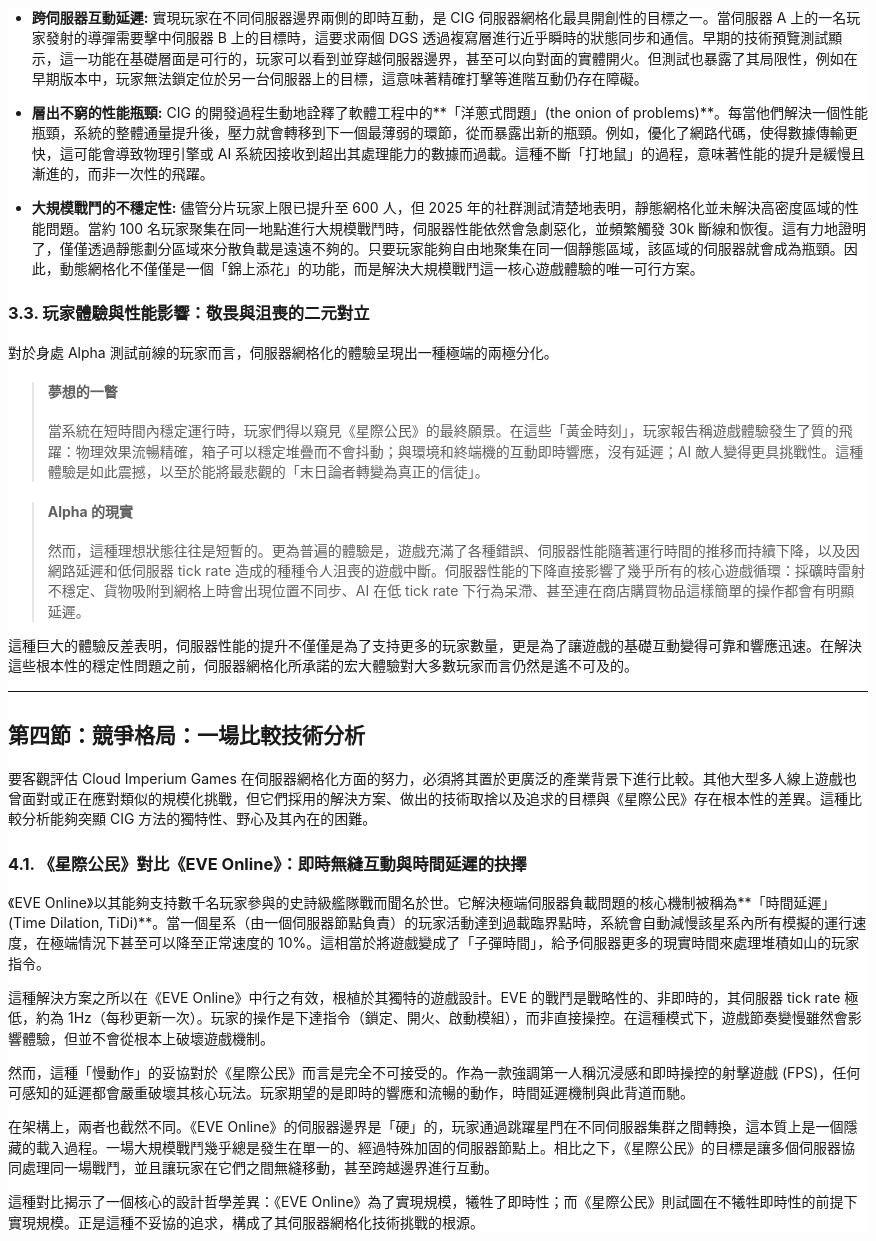 - **跨伺服器互動延遲:**
  實現玩家在不同伺服器邊界兩側的即時互動，是 CIG 伺服器網格化最具開創性的目標之一。當伺服器 A 上的一名玩家發射的導彈需要擊中伺服器 B 上的目標時，這要求兩個 DGS 透過複寫層進行近乎瞬時的狀態同步和通信。早期的技術預覽測試顯示，這一功能在基礎層面是可行的，玩家可以看到並穿越伺服器邊界，甚至可以向對面的實體開火。但測試也暴露了其局限性，例如在早期版本中，玩家無法鎖定位於另一台伺服器上的目標，這意味著精確打擊等進階互動仍存在障礙。

- **層出不窮的性能瓶頸:**
  CIG 的開發過程生動地詮釋了軟體工程中的**「洋蔥式問題」(the onion of problems)**。每當他們解決一個性能瓶頸，系統的整體通量提升後，壓力就會轉移到下一個最薄弱的環節，從而暴露出新的瓶頸。例如，優化了網路代碼，使得數據傳輸更快，這可能會導致物理引擎或 AI 系統因接收到超出其處理能力的數據而過載。這種不斷「打地鼠」的過程，意味著性能的提升是緩慢且漸進的，而非一次性的飛躍。

- **大規模戰鬥的不穩定性:**
  儘管分片玩家上限已提升至 600 人，但 2025 年的社群測試清楚地表明，靜態網格化並未解決高密度區域的性能問題。當約 100 名玩家聚集在同一地點進行大規模戰鬥時，伺服器性能依然會急劇惡化，並頻繁觸發 30k 斷線和恢復。這有力地證明了，僅僅透過靜態劃分區域來分散負載是遠遠不夠的。只要玩家能夠自由地聚集在同一個靜態區域，該區域的伺服器就會成為瓶頸。因此，動態網格化不僅僅是一個「錦上添花」的功能，而是解決大規模戰鬥這一核心遊戲體驗的唯一可行方案。

### 3.3. 玩家體驗與性能影響：敬畏與沮喪的二元對立

對於身處 Alpha 測試前線的玩家而言，伺服器網格化的體驗呈現出一種極端的兩極分化。

> #### 夢想的一瞥
>
> 當系統在短時間內穩定運行時，玩家們得以窺見《星際公民》的最終願景。在這些「黃金時刻」，玩家報告稱遊戲體驗發生了質的飛躍：物理效果流暢精確，箱子可以穩定堆疊而不會抖動；與環境和終端機的互動即時響應，沒有延遲；AI 敵人變得更具挑戰性。這種體驗是如此震撼，以至於能將最悲觀的「末日論者轉變為真正的信徒」。

> #### Alpha 的現實
>
> 然而，這種理想狀態往往是短暫的。更為普遍的體驗是，遊戲充滿了各種錯誤、伺服器性能隨著運行時間的推移而持續下降，以及因網路延遲和低伺服器 tick rate 造成的種種令人沮喪的遊戲中斷。伺服器性能的下降直接影響了幾乎所有的核心遊戲循環：採礦時雷射不穩定、貨物吸附到網格上時會出現位置不同步、AI 在低 tick rate 下行為呆滯、甚至連在商店購買物品這樣簡單的操作都會有明顯延遲。

這種巨大的體驗反差表明，伺服器性能的提升不僅僅是為了支持更多的玩家數量，更是為了讓遊戲的基礎互動變得可靠和響應迅速。在解決這些根本性的穩定性問題之前，伺服器網格化所承諾的宏大體驗對大多數玩家而言仍然是遙不可及的。

---

## 第四節：競爭格局：一場比較技術分析

要客觀評估 Cloud Imperium Games 在伺服器網格化方面的努力，必須將其置於更廣泛的產業背景下進行比較。其他大型多人線上遊戲也曾面對或正在應對類似的規模化挑戰，但它們採用的解決方案、做出的技術取捨以及追求的目標與《星際公民》存在根本性的差異。這種比較分析能夠突顯 CIG 方法的獨特性、野心及其內在的困難。

### 4.1. 《星際公民》對比《EVE Online》：即時無縫互動與時間延遲的抉擇

《EVE Online》以其能夠支持數千名玩家參與的史詩級艦隊戰而聞名於世。它解決極端伺服器負載問題的核心機制被稱為**「時間延遲」(Time Dilation, TiDi)**。當一個星系（由一個伺服器節點負責）的玩家活動達到過載臨界點時，系統會自動減慢該星系內所有模擬的運行速度，在極端情況下甚至可以降至正常速度的 10%。這相當於將遊戲變成了「子彈時間」，給予伺服器更多的現實時間來處理堆積如山的玩家指令。

這種解決方案之所以在《EVE Online》中行之有效，根植於其獨特的遊戲設計。EVE 的戰鬥是戰略性的、非即時的，其伺服器 tick rate 極低，約為 1Hz（每秒更新一次）。玩家的操作是下達指令（鎖定、開火、啟動模組），而非直接操控。在這種模式下，遊戲節奏變慢雖然會影響體驗，但並不會從根本上破壞遊戲機制。

然而，這種「慢動作」的妥協對於《星際公民》而言是完全不可接受的。作為一款強調第一人稱沉浸感和即時操控的射擊遊戲 (FPS)，任何可感知的延遲都會嚴重破壞其核心玩法。玩家期望的是即時的響應和流暢的動作，時間延遲機制與此背道而馳。

在架構上，兩者也截然不同。《EVE Online》的伺服器邊界是「硬」的，玩家通過跳躍星門在不同伺服器集群之間轉換，這本質上是一個隱藏的載入過程。一場大規模戰鬥幾乎總是發生在單一的、經過特殊加固的伺服器節點上。相比之下，《星際公民》的目標是讓多個伺服器協同處理同一場戰鬥，並且讓玩家在它們之間無縫移動，甚至跨越邊界進行互動。

這種對比揭示了一個核心的設計哲學差異：《EVE Online》為了實現規模，犧牲了即時性；而《星際公民》則試圖在不犧牲即時性的前提下實現規模。正是這種不妥協的追求，構成了其伺服器網格化技術挑戰的根源。
